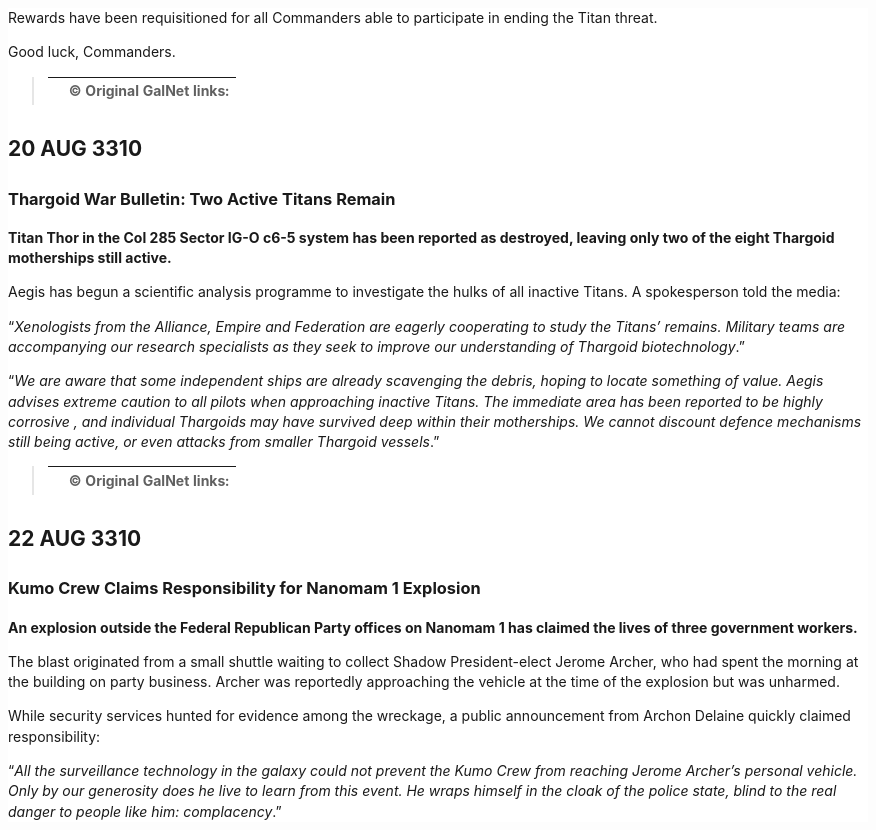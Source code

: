 Rewards have been requisitioned for all Commanders able to participate in ending the Titan threat.

Good luck, Commanders.

> 
> 
> 
> |  | © Original GalNet links: |
> | --- | --- |
> 

## 20 AUG 3310

### Thargoid War Bulletin: Two Active Titans Remain

**Titan Thor in the Col 285 Sector IG-O c6-5 system has been reported as destroyed, leaving only two of the eight Thargoid motherships still active.**

Aegis has begun a scientific analysis programme to investigate the hulks of all inactive Titans. A spokesperson told the media:

“*Xenologists from the Alliance, Empire and Federation are eagerly cooperating to study the Titans’ remains. Military teams are accompanying our research specialists as they seek to improve our understanding of Thargoid biotechnology*.”

“*We are aware that some independent ships are already scavenging the debris, hoping to locate something of value. Aegis advises extreme caution to all pilots when approaching inactive Titans. The immediate area has been reported to be highly corrosive , and individual Thargoids may have survived deep within their motherships. We cannot discount defence mechanisms still being active, or even attacks from smaller Thargoid vessels*.”

> 
> 
> 
> |  | © Original GalNet links: |
> | --- | --- |
> 

## 22 AUG 3310

### Kumo Crew Claims Responsibility for Nanomam 1 Explosion

**An explosion outside the Federal Republican Party offices on Nanomam 1 has claimed the lives of three government workers.**

The blast originated from a small shuttle waiting to collect Shadow President-elect Jerome Archer, who had spent the morning at the building on party business. Archer was reportedly approaching the vehicle at the time of the explosion but was unharmed.

While security services hunted for evidence among the wreckage, a public announcement from Archon Delaine quickly claimed responsibility:

“*All the surveillance technology in the galaxy could not prevent the Kumo Crew from reaching Jerome Archer’s personal vehicle. Only by our generosity does he live to learn from this event. He wraps himself in the cloak of the police state, blind to the real danger to people like him: complacency*.”
